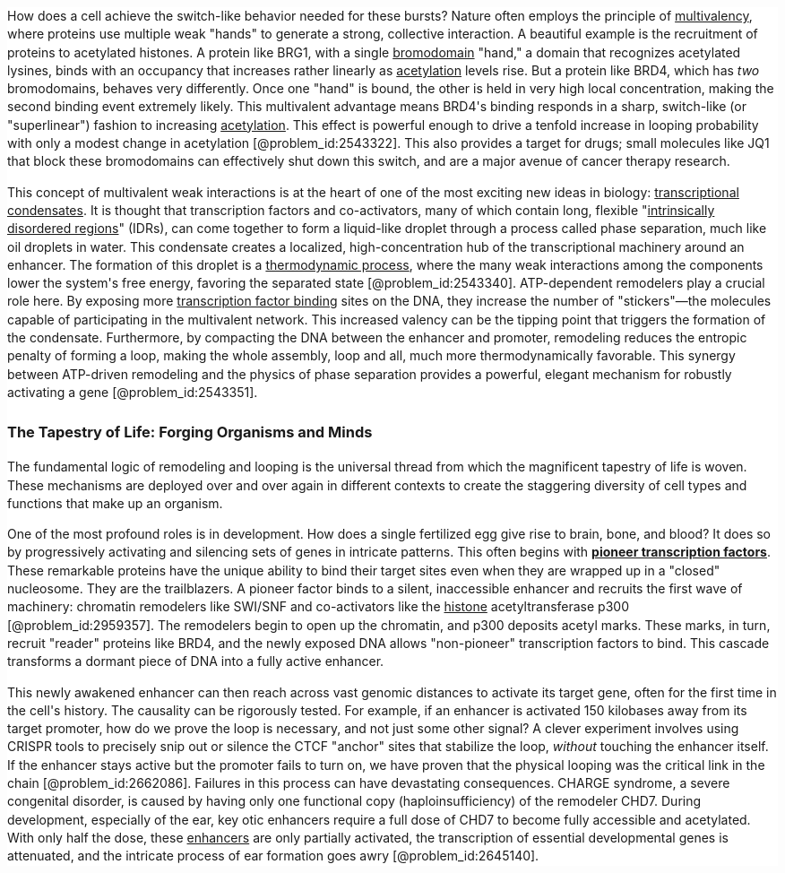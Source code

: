 How does a cell achieve the switch-like behavior needed for these bursts? Nature often employs the principle of [multivalency](@article_id:163590), where proteins use multiple weak "hands" to generate a strong, collective interaction. A beautiful example is the recruitment of proteins to acetylated histones. A protein like BRG1, with a single [bromodomain](@article_id:274987) "hand," a domain that recognizes acetylated lysines, binds with an occupancy that increases rather linearly as [acetylation](@article_id:155463) levels rise. But a protein like BRD4, which has *two* bromodomains, behaves very differently. Once one "hand" is bound, the other is held in very high local concentration, making the second binding event extremely likely. This multivalent advantage means BRD4's binding responds in a sharp, switch-like (or "superlinear") fashion to increasing [acetylation](@article_id:155463). This effect is powerful enough to drive a tenfold increase in looping probability with only a modest change in acetylation [@problem_id:2543322]. This also provides a target for drugs; small molecules like JQ1 that block these bromodomains can effectively shut down this switch, and are a major avenue of cancer therapy research.

This concept of multivalent weak interactions is at the heart of one of the most exciting new ideas in biology: [transcriptional condensates](@article_id:154271). It is thought that transcription factors and co-activators, many of which contain long, flexible "[intrinsically disordered regions](@article_id:162477)" (IDRs), can come together to form a liquid-like droplet through a process called phase separation, much like oil droplets in water. This condensate creates a localized, high-concentration hub of the transcriptional machinery around an enhancer. The formation of this droplet is a [thermodynamic process](@article_id:141142), where the many weak interactions among the components lower the system's free energy, favoring the separated state [@problem_id:2543340]. ATP-dependent remodelers play a crucial role here. By exposing more [transcription factor binding](@article_id:269691) sites on the DNA, they increase the number of "stickers"—the molecules capable of participating in the multivalent network. This increased valency can be the tipping point that triggers the formation of the condensate. Furthermore, by compacting the DNA between the enhancer and promoter, remodeling reduces the entropic penalty of forming a loop, making the whole assembly, loop and all, much more thermodynamically favorable. This synergy between ATP-driven remodeling and the physics of phase separation provides a powerful, elegant mechanism for robustly activating a gene [@problem_id:2543351].

### The Tapestry of Life: Forging Organisms and Minds

The fundamental logic of remodeling and looping is the universal thread from which the magnificent tapestry of life is woven. These mechanisms are deployed over and over again in different contexts to create the staggering diversity of cell types and functions that make up an organism.

One of the most profound roles is in development. How does a single fertilized egg give rise to brain, bone, and blood? It does so by progressively activating and silencing sets of genes in intricate patterns. This often begins with **[pioneer transcription factors](@article_id:166820)**. These remarkable proteins have the unique ability to bind their target sites even when they are wrapped up in a "closed" nucleosome. They are the trailblazers. A pioneer factor binds to a silent, inaccessible enhancer and recruits the first wave of machinery: chromatin remodelers like SWI/SNF and co-activators like the [histone](@article_id:176994) acetyltransferase p300 [@problem_id:2959357]. The remodelers begin to open up the chromatin, and p300 deposits acetyl marks. These marks, in turn, recruit "reader" proteins like BRD4, and the newly exposed DNA allows "non-pioneer" transcription factors to bind. This cascade transforms a dormant piece of DNA into a fully active enhancer.

This newly awakened enhancer can then reach across vast genomic distances to activate its target gene, often for the first time in the cell's history. The causality can be rigorously tested. For example, if an enhancer is activated 150 kilobases away from its target promoter, how do we prove the loop is necessary, and not just some other signal? A clever experiment involves using CRISPR tools to precisely snip out or silence the CTCF "anchor" sites that stabilize the loop, *without* touching the enhancer itself. If the enhancer stays active but the promoter fails to turn on, we have proven that the physical looping was the critical link in the chain [@problem_id:2662086]. Failures in this process can have devastating consequences. CHARGE syndrome, a severe congenital disorder, is caused by having only one functional copy (haploinsufficiency) of the remodeler CHD7. During development, especially of the ear, key otic enhancers require a full dose of CHD7 to become fully accessible and acetylated. With only half the dose, these [enhancers](@article_id:139705) are only partially activated, the transcription of essential developmental genes is attenuated, and the intricate process of ear formation goes awry [@problem_id:2645140].
